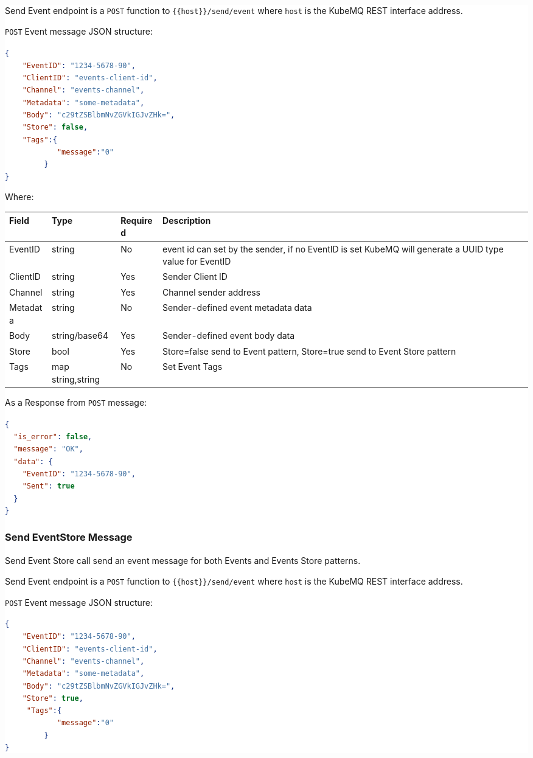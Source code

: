 Send Event endpoint is a `POST` function to `{{host}}/send/event` where `host` is the KubeMQ REST interface address.

`POST` Event message JSON structure:
``` json
{
    "EventID": "1234-5678-90",
    "ClientID": "events-client-id",
    "Channel": "events-channel",
    "Metadata": "some-metadata",
    "Body": "c29tZSBlbmNvZGVkIGJvZHk=",
    "Store": false, 
    "Tags":{
            "message":"0"
         }
}
```
Where:

| Field    | Type          | Required | Description                                                                                             |
|:---------|:--------------|:---------|:--------------------------------------------------------------------------------------------------------|
| EventID  | string        | No       | event id can set by the sender, if no EventID is set KubeMQ will generate a UUID type value for EventID |
| ClientID | string        | Yes      | Sender Client ID                                                                                        |
| Channel  | string        | Yes      | Channel sender address                                                                                  |
| Metadata | string        | No       | Sender-defined event metadata data                                                                      |
| Body     | string/base64 | Yes      | Sender-defined event body data                                                                          |
| Store    | bool          | Yes      | Store=false send to Event pattern, Store=true send to Event Store pattern                               |
| Tags           | map string,string| No      | Set Event Tags|

As a Response from `POST` message:

``` json
{
  "is_error": false,
  "message": "OK",
  "data": {
    "EventID": "1234-5678-90",
    "Sent": true
  }
}
```

### Send EventStore Message
Send Event Store call send an event message for both Events and Events Store patterns.

Send Event endpoint is a `POST` function to `{{host}}/send/event` where `host` is the KubeMQ REST interface address.

`POST` Event message JSON structure:
``` json
{
    "EventID": "1234-5678-90",
    "ClientID": "events-client-id",
    "Channel": "events-channel",
    "Metadata": "some-metadata",
    "Body": "c29tZSBlbmNvZGVkIGJvZHk=",
    "Store": true,
     "Tags":{
            "message":"0"
         }
}
```